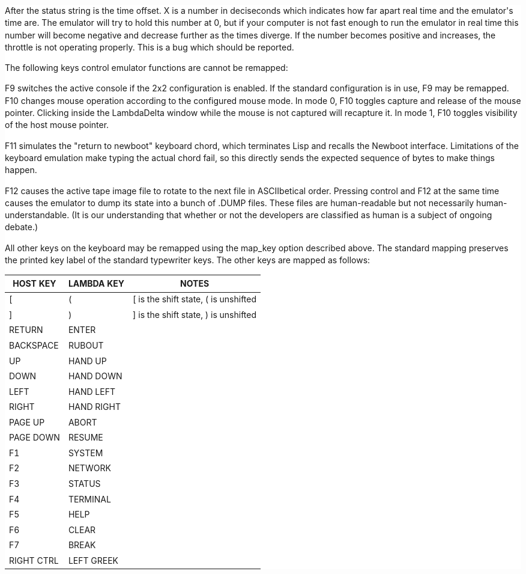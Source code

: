 After the status string is the time offset. X is a number in deciseconds
which indicates how far apart real time and the emulator's time are.
The emulator will try to hold this number at 0, but if your computer is
not fast enough to run the emulator in real time this number will become
negative and decrease further as the times diverge. If the number becomes
positive and increases, the throttle is not operating properly. This is a
bug which should be reported.

The following keys control emulator functions are cannot be remapped:

F9 switches the active console if the 2x2 configuration is enabled.
  If the standard configuration is in use, F9 may be remapped.
F10 changes mouse operation according to the configured mouse mode.
  In mode 0, F10 toggles capture and release of the mouse pointer. Clicking
  inside the LambdaDelta window while the mouse is not captured will
  recapture it.
  In mode 1, F10 toggles visibility of the host mouse pointer.

F11 simulates the "return to newboot" keyboard chord, which terminates Lisp
  and recalls the Newboot interface. Limitations of the keyboard emulation
  make typing the actual chord fail, so this directly sends the expected
  sequence of bytes to make things happen.

F12 causes the active tape image file to rotate to the next file in
  ASCIIbetical order. Pressing control and F12 at the same time causes
  the emulator to dump its state into a bunch of .DUMP files. These files
  are human-readable but not necessarily human-understandable. (It is our
  understanding that whether or not the developers are classified as human
  is a subject of ongoing debate.)

All other keys on the keyboard may be remapped using the map_key option
described above. The standard mapping preserves the printed key label
of the standard typewriter keys. The other keys are mapped as follows:

| HOST KEY   | LAMBDA KEY  | NOTES                                  |
|------------|-------------|----------------------------------------|
| [          | (           | [ is the shift state, ( is unshifted   |
| ]          | )           | ] is the shift state, ) is unshifted   |
| RETURN     | ENTER       |                                        |
| BACKSPACE  | RUBOUT      |                                        |
| UP         | HAND UP     |                                        |
| DOWN       | HAND DOWN   |                                        |
| LEFT       | HAND LEFT   |                                        |
| RIGHT      | HAND RIGHT  |                                        |
| PAGE UP    | ABORT       |                                        |
| PAGE DOWN  | RESUME      |                                        |
| F1         | SYSTEM      |                                        |
| F2         | NETWORK     |                                        |
| F3         | STATUS      |                                        |
| F4         | TERMINAL    |                                        |
| F5         | HELP        |                                        |
| F6         | CLEAR       |                                        |
| F7         | BREAK       |                                        |
| RIGHT CTRL | LEFT GREEK  |                                        |